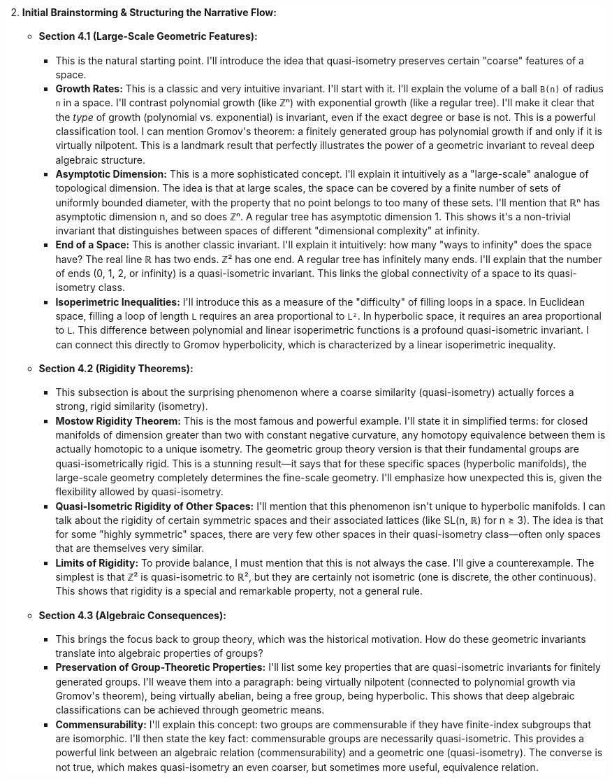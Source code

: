 2.  **Initial Brainstorming & Structuring the Narrative Flow:**

    *   **Section 4.1 (Large-Scale Geometric Features):**
        *   This is the natural starting point. I'll introduce the idea that quasi-isometry preserves certain "coarse" features of a space.
        *   **Growth Rates:** This is a classic and very intuitive invariant. I'll start with it. I'll explain the volume of a ball `B(n)` of radius `n` in a space. I'll contrast polynomial growth (like ℤⁿ) with exponential growth (like a regular tree). I'll make it clear that the *type* of growth (polynomial vs. exponential) is invariant, even if the exact degree or base is not. This is a powerful classification tool. I can mention Gromov's theorem: a finitely generated group has polynomial growth if and only if it is virtually nilpotent. This is a landmark result that perfectly illustrates the power of a geometric invariant to reveal deep algebraic structure.
        *   **Asymptotic Dimension:** This is a more sophisticated concept. I'll explain it intuitively as a "large-scale" analogue of topological dimension. The idea is that at large scales, the space can be covered by a finite number of sets of uniformly bounded diameter, with the property that no point belongs to too many of these sets. I'll mention that ℝⁿ has asymptotic dimension n, and so does ℤⁿ. A regular tree has asymptotic dimension 1. This shows it's a non-trivial invariant that distinguishes between spaces of different "dimensional complexity" at infinity.
        *   **End of a Space:** This is another classic invariant. I'll explain it intuitively: how many "ways to infinity" does the space have? The real line ℝ has two ends. ℤ² has one end. A regular tree has infinitely many ends. I'll explain that the number of ends (0, 1, 2, or infinity) is a quasi-isometric invariant. This links the global connectivity of a space to its quasi-isometry class.
        *   **Isoperimetric Inequalities:** I'll introduce this as a measure of the "difficulty" of filling loops in a space. In Euclidean space, filling a loop of length `L` requires an area proportional to `L²`. In hyperbolic space, it requires an area proportional to `L`. This difference between polynomial and linear isoperimetric functions is a profound quasi-isometric invariant. I can connect this directly to Gromov hyperbolicity, which is characterized by a linear isoperimetric inequality.

    *   **Section 4.2 (Rigidity Theorems):**
        *   This subsection is about the surprising phenomenon where a coarse similarity (quasi-isometry) actually forces a strong, rigid similarity (isometry).
        *   **Mostow Rigidity Theorem:** This is the most famous and powerful example. I'll state it in simplified terms: for closed manifolds of dimension greater than two with constant negative curvature, any homotopy equivalence between them is actually homotopic to a unique isometry. The geometric group theory version is that their fundamental groups are quasi-isometrically rigid. This is a stunning result—it says that for these specific spaces (hyperbolic manifolds), the large-scale geometry completely determines the fine-scale geometry. I'll emphasize how unexpected this is, given the flexibility allowed by quasi-isometry.
        *   **Quasi-Isometric Rigidity of Other Spaces:** I'll mention that this phenomenon isn't unique to hyperbolic manifolds. I can talk about the rigidity of certain symmetric spaces and their associated lattices (like SL(n, ℝ) for n ≥ 3). The idea is that for some "highly symmetric" spaces, there are very few other spaces in their quasi-isometry class—often only spaces that are themselves very similar.
        *   **Limits of Rigidity:** To provide balance, I must mention that this is not always the case. I'll give a counterexample. The simplest is that ℤ² is quasi-isometric to ℝ², but they are certainly not isometric (one is discrete, the other continuous). This shows that rigidity is a special and remarkable property, not a general rule.

    *   **Section 4.3 (Algebraic Consequences):**
        *   This brings the focus back to group theory, which was the historical motivation. How do these geometric invariants translate into algebraic properties of groups?
        *   **Preservation of Group-Theoretic Properties:** I'll list some key properties that are quasi-isometric invariants for finitely generated groups. I'll weave them into a paragraph: being virtually nilpotent (connected to polynomial growth via Gromov's theorem), being virtually abelian, being a free group, being hyperbolic. This shows that deep algebraic classifications can be achieved through geometric means.
        *   **Commensurability:** I'll explain this concept: two groups are commensurable if they have finite-index subgroups that are isomorphic. I'll then state the key fact: commensurable groups are necessarily quasi-isometric. This provides a powerful link between an algebraic relation (commensurability) and a geometric one (quasi-isometry). The converse is not true, which makes quasi-isometry an even coarser, but sometimes more useful, equivalence relation.